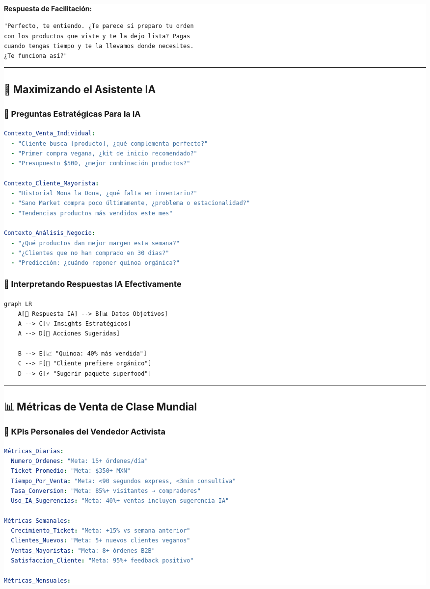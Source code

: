 **Respuesta de Facilitación:**
```
"Perfecto, te entiendo. ¿Te parece si preparo tu orden 
con los productos que viste y te la dejo lista? Pagas 
cuando tengas tiempo y te la llevamos donde necesites. 
¿Te funciona así?"
```

---

## 🤖 **Maximizando el Asistente IA**

### **💬 Preguntas Estratégicas Para la IA**

```yaml
Contexto_Venta_Individual:
  - "Cliente busca [producto], ¿qué complementa perfecto?"
  - "Primer compra vegana, ¿kit de inicio recomendado?"
  - "Presupuesto $500, ¿mejor combinación productos?"

Contexto_Cliente_Mayorista:
  - "Historial Mona la Dona, ¿qué falta en inventario?"
  - "Sano Market compra poco últimamente, ¿problema o estacionalidad?"
  - "Tendencias productos más vendidos este mes"

Contexto_Análisis_Negocio:
  - "¿Qué productos dan mejor margen esta semana?"
  - "¿Clientes que no han comprado en 30 días?"
  - "Predicción: ¿cuándo reponer quinoa orgánica?"
```

### **🎯 Interpretando Respuestas IA Efectivamente**

```mermaid
graph LR
    A[🤖 Respuesta IA] --> B[📊 Datos Objetivos]
    A --> C[💡 Insights Estratégicos]
    A --> D[🎯 Acciones Sugeridas]
    
    B --> E[📈 "Quinoa: 40% más vendida"]
    C --> F[💭 "Cliente prefiere orgánico"]
    D --> G[⚡ "Sugerir paquete superfood"]
```

---

## 📊 **Métricas de Venta de Clase Mundial**

### **🎯 KPIs Personales del Vendedor Activista**

```yaml
Métricas_Diarias:
  Numero_Ordenes: "Meta: 15+ órdenes/día"
  Ticket_Promedio: "Meta: $350+ MXN"
  Tiempo_Por_Venta: "Meta: <90 segundos express, <3min consultiva"
  Tasa_Conversion: "Meta: 85%+ visitantes → compradores"
  Uso_IA_Sugerencias: "Meta: 40%+ ventas incluyen sugerencia IA"

Métricas_Semanales:
  Crecimiento_Ticket: "Meta: +15% vs semana anterior"
  Clientes_Nuevos: "Meta: 5+ nuevos clientes veganos"
  Ventas_Mayoristas: "Meta: 8+ órdenes B2B"
  Satisfaccion_Cliente: "Meta: 95%+ feedback positivo"

Métricas_Mensuales:
```